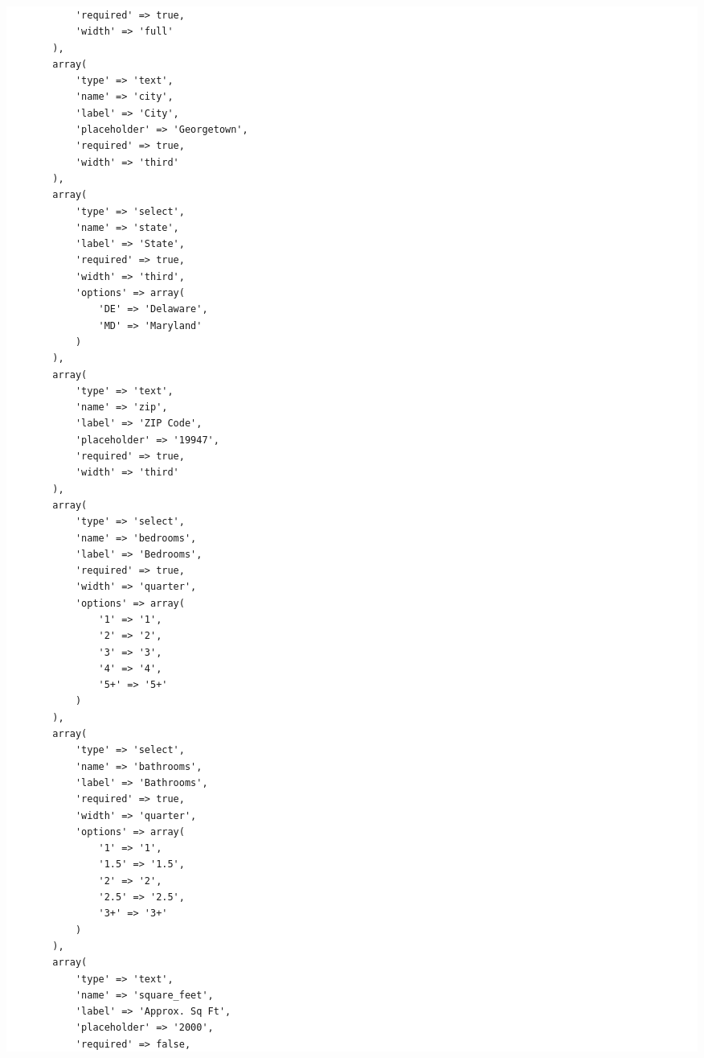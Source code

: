                 'required' => true,
                'width' => 'full'
            ),
            array(
                'type' => 'text',
                'name' => 'city',
                'label' => 'City',
                'placeholder' => 'Georgetown',
                'required' => true,
                'width' => 'third'
            ),
            array(
                'type' => 'select',
                'name' => 'state',
                'label' => 'State',
                'required' => true,
                'width' => 'third',
                'options' => array(
                    'DE' => 'Delaware',
                    'MD' => 'Maryland'
                )
            ),
            array(
                'type' => 'text',
                'name' => 'zip',
                'label' => 'ZIP Code',
                'placeholder' => '19947',
                'required' => true,
                'width' => 'third'
            ),
            array(
                'type' => 'select',
                'name' => 'bedrooms',
                'label' => 'Bedrooms',
                'required' => true,
                'width' => 'quarter',
                'options' => array(
                    '1' => '1',
                    '2' => '2',
                    '3' => '3',
                    '4' => '4',
                    '5+' => '5+'
                )
            ),
            array(
                'type' => 'select',
                'name' => 'bathrooms',
                'label' => 'Bathrooms',
                'required' => true,
                'width' => 'quarter',
                'options' => array(
                    '1' => '1',
                    '1.5' => '1.5',
                    '2' => '2',
                    '2.5' => '2.5',
                    '3+' => '3+'
                )
            ),
            array(
                'type' => 'text',
                'name' => 'square_feet',
                'label' => 'Approx. Sq Ft',
                'placeholder' => '2000',
                'required' => false,